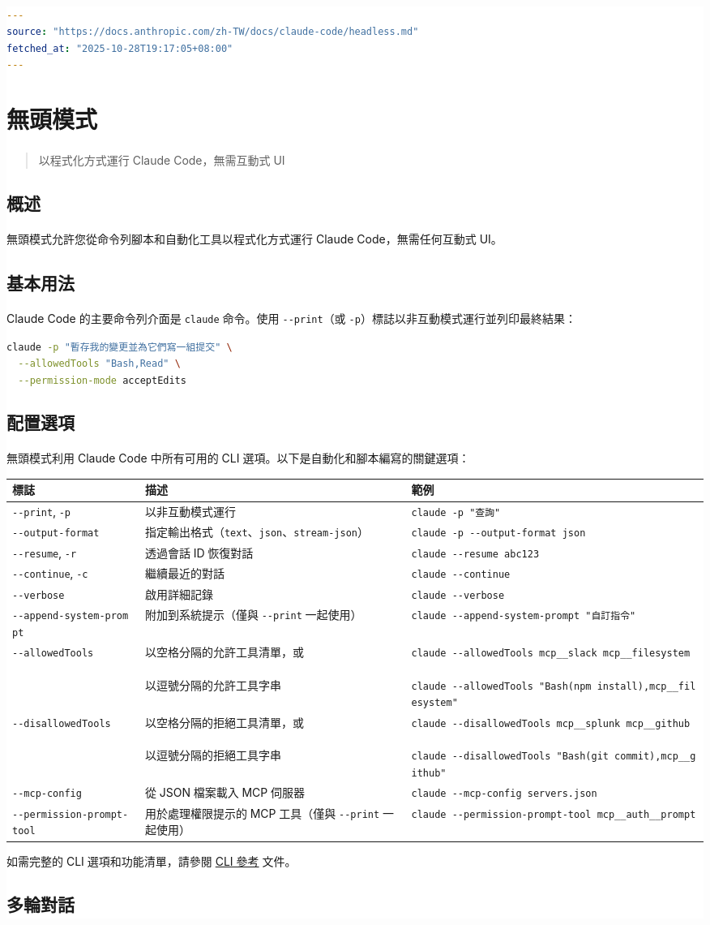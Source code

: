 ```yaml
---
source: "https://docs.anthropic.com/zh-TW/docs/claude-code/headless.md"
fetched_at: "2025-10-28T19:17:05+08:00"
---
```


# 無頭模式

> 以程式化方式運行 Claude Code，無需互動式 UI

## 概述

無頭模式允許您從命令列腳本和自動化工具以程式化方式運行 Claude Code，無需任何互動式 UI。

## 基本用法

Claude Code 的主要命令列介面是 `claude` 命令。使用 `--print`（或 `-p`）標誌以非互動模式運行並列印最終結果：

```bash  theme={null}
claude -p "暫存我的變更並為它們寫一組提交" \
  --allowedTools "Bash,Read" \
  --permission-mode acceptEdits
```

## 配置選項

無頭模式利用 Claude Code 中所有可用的 CLI 選項。以下是自動化和腳本編寫的關鍵選項：

| 標誌                         | 描述                                       | 範例                                                                                                                        |
| :------------------------- | :--------------------------------------- | :------------------------------------------------------------------------------------------------------------------------ |
| `--print`, `-p`            | 以非互動模式運行                                 | `claude -p "查詢"`                                                                                                          |
| `--output-format`          | 指定輸出格式（`text`、`json`、`stream-json`）      | `claude -p --output-format json`                                                                                          |
| `--resume`, `-r`           | 透過會話 ID 恢復對話                             | `claude --resume abc123`                                                                                                  |
| `--continue`, `-c`         | 繼續最近的對話                                  | `claude --continue`                                                                                                       |
| `--verbose`                | 啟用詳細記錄                                   | `claude --verbose`                                                                                                        |
| `--append-system-prompt`   | 附加到系統提示（僅與 `--print` 一起使用）               | `claude --append-system-prompt "自訂指令"`                                                                                    |
| `--allowedTools`           | 以空格分隔的允許工具清單，或 <br /><br /> 以逗號分隔的允許工具字串 | `claude --allowedTools mcp__slack mcp__filesystem`<br /><br />`claude --allowedTools "Bash(npm install),mcp__filesystem"` |
| `--disallowedTools`        | 以空格分隔的拒絕工具清單，或 <br /><br /> 以逗號分隔的拒絕工具字串 | `claude --disallowedTools mcp__splunk mcp__github`<br /><br />`claude --disallowedTools "Bash(git commit),mcp__github"`   |
| `--mcp-config`             | 從 JSON 檔案載入 MCP 伺服器                      | `claude --mcp-config servers.json`                                                                                        |
| `--permission-prompt-tool` | 用於處理權限提示的 MCP 工具（僅與 `--print` 一起使用）      | `claude --permission-prompt-tool mcp__auth__prompt`                                                                       |

如需完整的 CLI 選項和功能清單，請參閱 [CLI 參考](/zh-TW/docs/claude-code/cli-reference) 文件。

## 多輪對話
